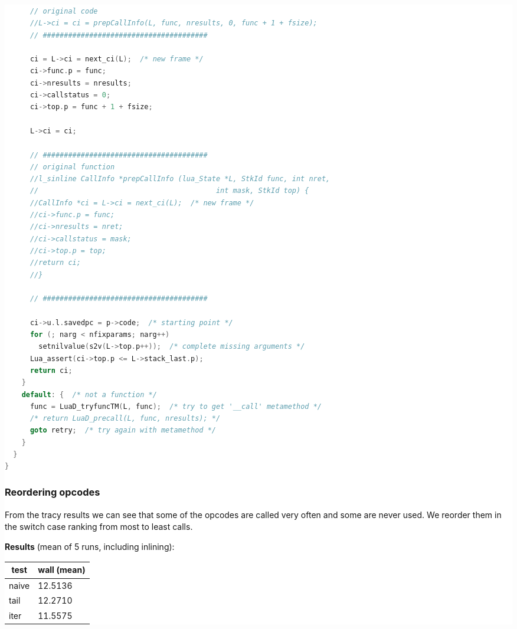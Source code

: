 ```c
      // original code
      //L->ci = ci = prepCallInfo(L, func, nresults, 0, func + 1 + fsize);
      // #######################################

      ci = L->ci = next_ci(L);  /* new frame */
      ci->func.p = func;
      ci->nresults = nresults;
      ci->callstatus = 0;
      ci->top.p = func + 1 + fsize;

      L->ci = ci;

      // #######################################
      // original function
      //l_sinline CallInfo *prepCallInfo (lua_State *L, StkId func, int nret,
      //                                          int mask, StkId top) {
      //CallInfo *ci = L->ci = next_ci(L);  /* new frame */
      //ci->func.p = func;
      //ci->nresults = nret;
      //ci->callstatus = mask;
      //ci->top.p = top;
      //return ci;
      //}

      // #######################################

      ci->u.l.savedpc = p->code;  /* starting point */
      for (; narg < nfixparams; narg++)
        setnilvalue(s2v(L->top.p++));  /* complete missing arguments */
      Lua_assert(ci->top.p <= L->stack_last.p);
      return ci;
    }
    default: {  /* not a function */
      func = LuaD_tryfuncTM(L, func);  /* try to get '__call' metamethod */
      /* return LuaD_precall(L, func, nresults); */
      goto retry;  /* try again with metamethod */
    }
  }
}
```

### Reordering opcodes

From the tracy results we can see that some of the opcodes are called very
often and some are never used. We reorder them in the switch case ranking from
most to least calls.

**Results** (mean of 5 runs, including inlining):

| test  | wall (mean) |
| ----- | ----------- |
| naive | 12.5136     |
| tail  | 12.2710     |
| iter  | 11.5575     |
